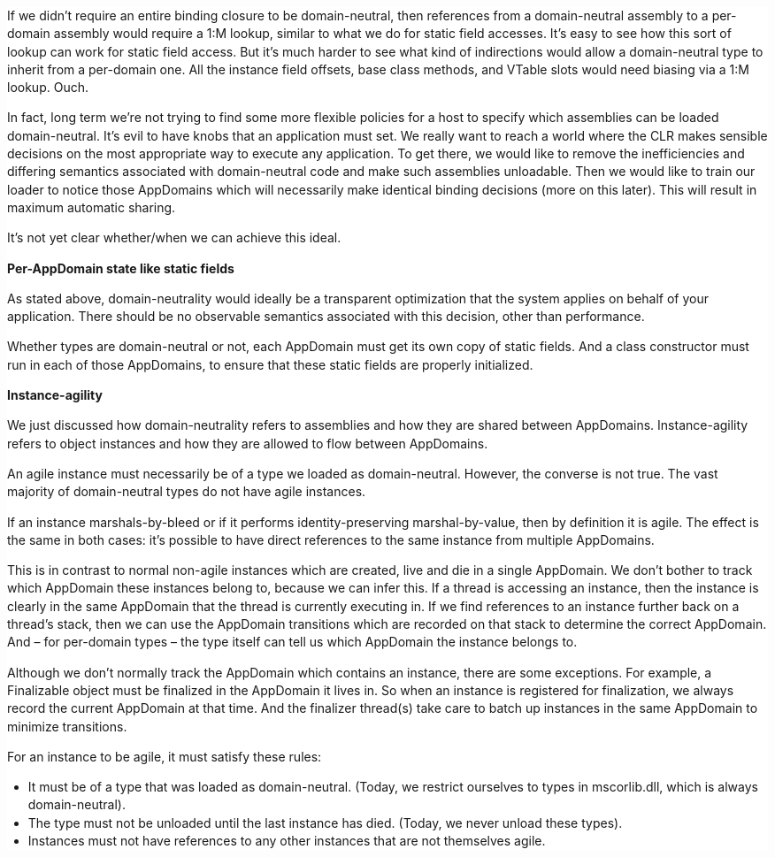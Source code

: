 If we didn’t require an entire binding closure to be domain-neutral, then references from a domain-neutral assembly to a per-domain assembly would require a 1:M lookup, similar to what we do for static field accesses.  It’s easy to see how this sort of lookup can work for static field access.  But it’s much harder to see what kind of indirections would allow a domain-neutral type to inherit from a per-domain one.  All the instance field offsets, base class methods, and VTable slots would need biasing via a 1:M lookup.  Ouch.

In fact, long term we’re not trying to find some more flexible policies for a host to specify which assemblies can be loaded domain-neutral.  It’s evil to have knobs that an application must set.  We really want to reach a world where the CLR makes sensible decisions on the most appropriate way to execute any application.  To get there, we would like to remove the inefficiencies and differing semantics associated with domain-neutral code and make such assemblies unloadable.  Then we would like to train our loader to notice those AppDomains which will necessarily make identical binding decisions (more on this later).  This will result in maximum automatic sharing.

It’s not yet clear whether/when we can achieve this ideal.

**Per-AppDomain state like static fields**

As stated above, domain-neutrality would ideally be a transparent optimization that the system applies on behalf of your application.  There should be no observable semantics associated with this decision, other than performance.

Whether types are domain-neutral or not, each AppDomain must get its own copy of static fields.  And a class constructor must run in each of those AppDomains, to ensure that these static fields are properly initialized.

**Instance-agility**

We just discussed how domain-neutrality refers to assemblies and how they are shared between AppDomains.  Instance-agility refers to object instances and how they are allowed to flow between AppDomains.

An agile instance must necessarily be of a type we loaded as domain-neutral.  However, the converse is not true.  The vast majority of domain-neutral types do not have agile instances.

If an instance marshals-by-bleed or if it performs identity-preserving marshal-by-value, then by definition it is agile.  The effect is the same in both cases: it’s possible to have direct references to the same instance from multiple AppDomains.

This is in contrast to normal non-agile instances which are created, live and die in a single AppDomain.  We don’t bother to track which AppDomain these instances belong to, because we can infer this.  If a thread is accessing an instance, then the instance is clearly in the same AppDomain that the thread is currently executing in.  If we find references to an instance further back on a thread’s stack, then we can use the AppDomain transitions which are recorded on that stack to determine the correct AppDomain.  And – for per-domain types – the type itself can tell us which AppDomain the instance belongs to.

Although we don’t normally track the AppDomain which contains an instance, there are some exceptions.  For example, a Finalizable object must be finalized in the AppDomain it lives in.  So when an instance is registered for finalization, we always record the current AppDomain at that time.  And the finalizer thread(s) take care to batch up instances in the same AppDomain to minimize transitions.

For an instance to be agile, it must satisfy these rules:

* It must be of a type that was loaded as domain-neutral.  (Today, we restrict ourselves to types in mscorlib.dll, which is always domain-neutral).
* The type must not be unloaded until the last instance has died.  (Today, we never unload these types).
* Instances must not have references to any other instances that are not themselves agile.
